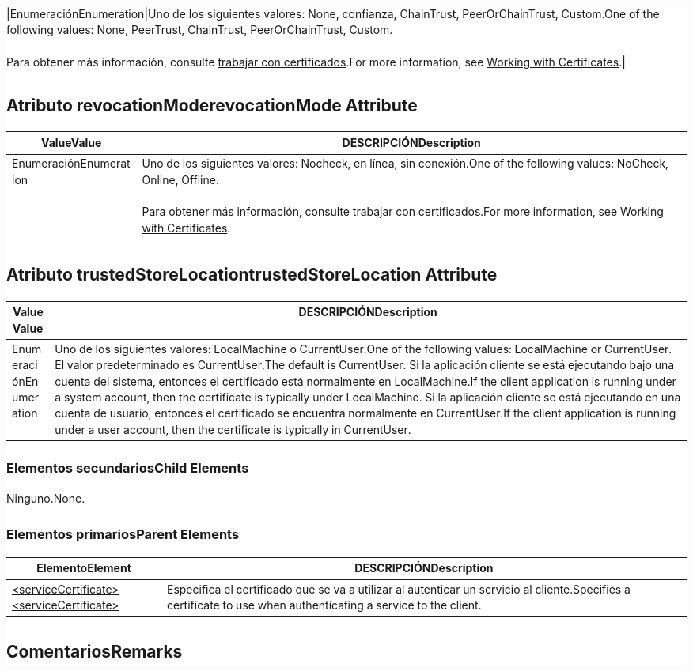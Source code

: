 |<span data-ttu-id="f7288-141">Enumeración</span><span class="sxs-lookup"><span data-stu-id="f7288-141">Enumeration</span></span>|<span data-ttu-id="f7288-142">Uno de los siguientes valores: None, confianza, ChainTrust, PeerOrChainTrust, Custom.</span><span class="sxs-lookup"><span data-stu-id="f7288-142">One of the following values: None, PeerTrust, ChainTrust, PeerOrChainTrust, Custom.</span></span><br /><br /> <span data-ttu-id="f7288-143">Para obtener más información, consulte [trabajar con certificados](../../../wcf/feature-details/working-with-certificates.md).</span><span class="sxs-lookup"><span data-stu-id="f7288-143">For more information, see [Working with Certificates](../../../wcf/feature-details/working-with-certificates.md).</span></span>|  
  
## <a name="revocationmode-attribute"></a><span data-ttu-id="f7288-144">Atributo revocationMode</span><span class="sxs-lookup"><span data-stu-id="f7288-144">revocationMode Attribute</span></span>  
  
|<span data-ttu-id="f7288-145">Value</span><span class="sxs-lookup"><span data-stu-id="f7288-145">Value</span></span>|<span data-ttu-id="f7288-146">DESCRIPCIÓN</span><span class="sxs-lookup"><span data-stu-id="f7288-146">Description</span></span>|  
|-----------|-----------------|  
|<span data-ttu-id="f7288-147">Enumeración</span><span class="sxs-lookup"><span data-stu-id="f7288-147">Enumeration</span></span>|<span data-ttu-id="f7288-148">Uno de los siguientes valores: Nocheck, en línea, sin conexión.</span><span class="sxs-lookup"><span data-stu-id="f7288-148">One of the following values: NoCheck, Online, Offline.</span></span><br /><br /> <span data-ttu-id="f7288-149">Para obtener más información, consulte [trabajar con certificados](../../../wcf/feature-details/working-with-certificates.md).</span><span class="sxs-lookup"><span data-stu-id="f7288-149">For more information, see [Working with Certificates](../../../wcf/feature-details/working-with-certificates.md).</span></span>|  
  
## <a name="trustedstorelocation-attribute"></a><span data-ttu-id="f7288-150">Atributo trustedStoreLocation</span><span class="sxs-lookup"><span data-stu-id="f7288-150">trustedStoreLocation Attribute</span></span>  
  
|<span data-ttu-id="f7288-151">Value</span><span class="sxs-lookup"><span data-stu-id="f7288-151">Value</span></span>|<span data-ttu-id="f7288-152">DESCRIPCIÓN</span><span class="sxs-lookup"><span data-stu-id="f7288-152">Description</span></span>|  
|-----------|-----------------|  
|<span data-ttu-id="f7288-153">Enumeración</span><span class="sxs-lookup"><span data-stu-id="f7288-153">Enumeration</span></span>|<span data-ttu-id="f7288-154">Uno de los siguientes valores: LocalMachine o CurrentUser.</span><span class="sxs-lookup"><span data-stu-id="f7288-154">One of the following values: LocalMachine or CurrentUser.</span></span> <span data-ttu-id="f7288-155">El valor predeterminado es CurrentUser.</span><span class="sxs-lookup"><span data-stu-id="f7288-155">The default is CurrentUser.</span></span> <span data-ttu-id="f7288-156">Si la aplicación cliente se está ejecutando bajo una cuenta del sistema, entonces el certificado está normalmente en LocalMachine.</span><span class="sxs-lookup"><span data-stu-id="f7288-156">If the client application is running under a system account, then the certificate is typically under LocalMachine.</span></span> <span data-ttu-id="f7288-157">Si la aplicación cliente se está ejecutando en una cuenta de usuario, entonces el certificado se encuentra normalmente en CurrentUser.</span><span class="sxs-lookup"><span data-stu-id="f7288-157">If the client application is running under a user account, then the certificate is typically in CurrentUser.</span></span>|  
  
### <a name="child-elements"></a><span data-ttu-id="f7288-158">Elementos secundarios</span><span class="sxs-lookup"><span data-stu-id="f7288-158">Child Elements</span></span>  
 <span data-ttu-id="f7288-159">Ninguno.</span><span class="sxs-lookup"><span data-stu-id="f7288-159">None.</span></span>  
  
### <a name="parent-elements"></a><span data-ttu-id="f7288-160">Elementos primarios</span><span class="sxs-lookup"><span data-stu-id="f7288-160">Parent Elements</span></span>  
  
|<span data-ttu-id="f7288-161">Elemento</span><span class="sxs-lookup"><span data-stu-id="f7288-161">Element</span></span>|<span data-ttu-id="f7288-162">DESCRIPCIÓN</span><span class="sxs-lookup"><span data-stu-id="f7288-162">Description</span></span>|  
|-------------|-----------------|  
|[<span data-ttu-id="f7288-163">\<serviceCertificate></span><span class="sxs-lookup"><span data-stu-id="f7288-163">\<serviceCertificate></span></span>](servicecertificate-of-clientcredentials-element.md)|<span data-ttu-id="f7288-164">Especifica el certificado que se va a utilizar al autenticar un servicio al cliente.</span><span class="sxs-lookup"><span data-stu-id="f7288-164">Specifies a certificate to use when authenticating a service to the client.</span></span>|  
  
## <a name="remarks"></a><span data-ttu-id="f7288-165">Comentarios</span><span class="sxs-lookup"><span data-stu-id="f7288-165">Remarks</span></span>  